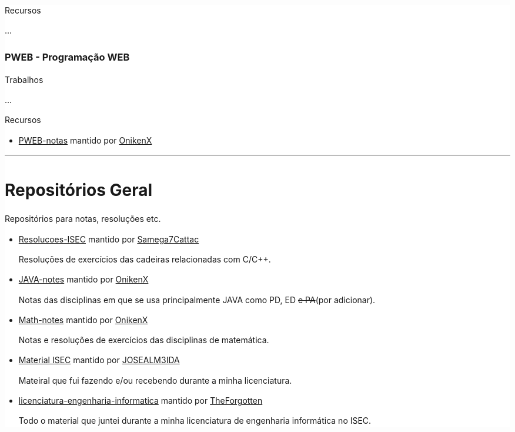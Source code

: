 Recursos

...

### PWEB - Programação WEB

Trabalhos

...

Recursos

- [PWEB-notas](https://github.com/ISEC-estudantes/PWEB-notas) mantido por [OnikenX](https://github.com/OnikenX)    

---

# Repositórios Geral

Repositórios para notas, resoluções etc. 

- [Resolucoes-ISEC](https://github.com/ISEC-estudantes/Resolucoes-ISEC) mantido por [Samega7Cattac](https://github.com/Samega7Cattac)
    
    Resoluções de exercícios das cadeiras relacionadas com C/C++.

- [JAVA-notes](https://github.com/ISEC-estudantes/JAVA-notes) mantido por [OnikenX](https://github.com/OnikenX)

    Notas das disciplinas em que se usa principalmente JAVA como PD, ED ~~e PA~~(por adicionar).

- [Math-notes](https://github.com/ISEC-estudantes/Math-notes) mantido por [OnikenX](https://github.com/OnikenX)

    Notas e resoluções de exercícios das disciplinas de matemática.

- [Material ISEC](https://github.com/JOSEALM3IDA/isec-material) mantido por [JOSEALM3IDA](https://github.com/JOSEALM3IDA)

    Mateiral que fui fazendo e/ou recebendo durante a minha licenciatura.

- [licenciatura-engenharia-informatica](https://github.com/TheForgottened/licenciatura-engenharia-informatica/tree/main) mantido por [TheForgotten](https://github.com/TheForgottened)

    Todo o material que juntei durante a minha licenciatura de engenharia informática no ISEC.
